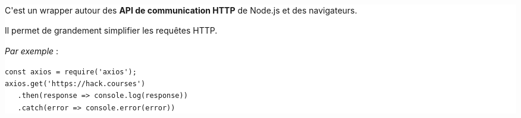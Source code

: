 C'est un wrapper autour des **API de communication HTTP** de Node.js et des navigateurs.

Il permet de grandement simplifier les requêtes HTTP.

*Par exemple* :
 ```
 const axios = require('axios');
 axios.get('https://hack.courses')
 	.then(response => console.log(response))
 	.catch(error => console.error(error))

 ```